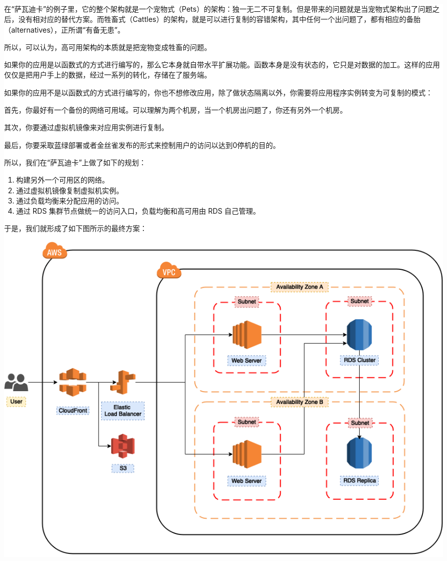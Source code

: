 在“萨瓦迪卡”的例子里，它的整个架构就是一个宠物式（Pets）的架构：独一无二不可复制。但是带来的问题就是当宠物式架构出了问题之后，没有相对应的替代方案。而牲畜式（Cattles）的架构，就是可以进行复制的容错架构，其中任何一个出问题了，都有相应的备胎（alternatives），正所谓“有备无患”。

所以，可以认为，高可用架构的本质就是把宠物变成牲畜的问题。

如果你的应用是以函数式的方式进行编写的，那么它本身就自带水平扩展功能。函数本身是没有状态的，它只是对数据的加工。这样的应用仅仅是把用户手上的数据，经过一系列的转化，存储在了服务端。

如果你的应用不是以函数式的方式进行编写的，你也不想修改应用，除了做状态隔离以外，你需要将应用程序实例转变为可复制的模式：

首先，你最好有一个备份的网络可用域。可以理解为两个机房，当一个机房出问题了，你还有另外一个机房。

其次，你要通过虚拟机镜像来对应用实例进行复制。

最后，你要采取蓝绿部署或者金丝雀发布的形式来控制用户的访问以达到0停机的目的。

所以，我们在“萨瓦迪卡”上做了如下的规划：

1. 构建另外一个可用区的网络。
2. 通过虚拟机镜像复制虚拟机实例。
3. 通过负载均衡来分配应用的访问。
4. 通过 RDS 集群节点做统一的访问入口，负载均衡和高可用由 RDS 自己管理。

于是，我们就形成了如下图所示的最终方案：

![最终架构](cloud-final.png)
